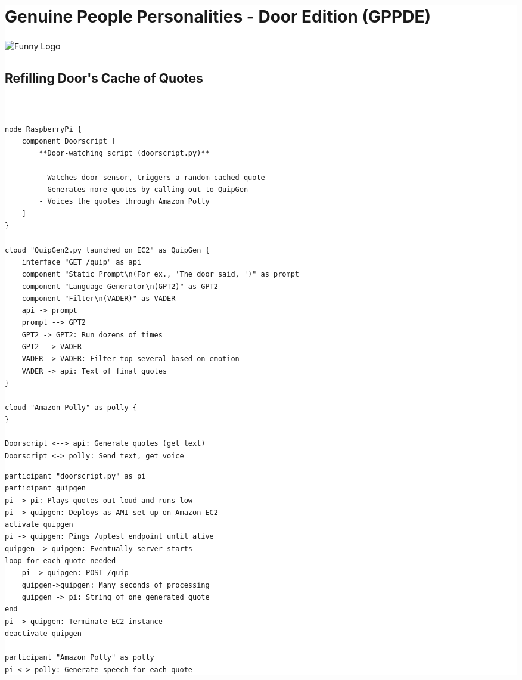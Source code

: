 # Genuine People Personalities - Door Edition (GPPDE)

![Funny Logo](doc/gpp.png.jpg)

## Refilling Door's Cache of Quotes

```plantuml


node RaspberryPi {
    component Doorscript [
        **Door-watching script (doorscript.py)**
        ---
        - Watches door sensor, triggers a random cached quote
        - Generates more quotes by calling out to QuipGen
        - Voices the quotes through Amazon Polly
    ]
}

cloud "QuipGen2.py launched on EC2" as QuipGen {
    interface "GET /quip" as api
    component "Static Prompt\n(For ex., 'The door said, ')" as prompt
    component "Language Generator\n(GPT2)" as GPT2
    component "Filter\n(VADER)" as VADER
    api -> prompt
    prompt --> GPT2
    GPT2 -> GPT2: Run dozens of times
    GPT2 --> VADER
    VADER -> VADER: Filter top several based on emotion
    VADER -> api: Text of final quotes
}

cloud "Amazon Polly" as polly {
}

Doorscript <--> api: Generate quotes (get text)
Doorscript <-> polly: Send text, get voice

```

```plantuml
participant "doorscript.py" as pi
participant quipgen
pi -> pi: Plays quotes out loud and runs low
pi -> quipgen: Deploys as AMI set up on Amazon EC2
activate quipgen
pi -> quipgen: Pings /uptest endpoint until alive
quipgen -> quipgen: Eventually server starts
loop for each quote needed
    pi -> quipgen: POST /quip
    quipgen->quipgen: Many seconds of processing
    quipgen -> pi: String of one generated quote
end
pi -> quipgen: Terminate EC2 instance
deactivate quipgen

participant "Amazon Polly" as polly
pi <-> polly: Generate speech for each quote
```
